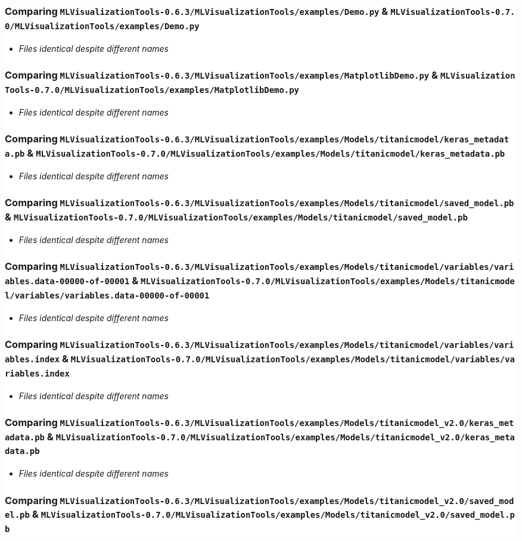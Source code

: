 ### Comparing `MLVisualizationTools-0.6.3/MLVisualizationTools/examples/Demo.py` & `MLVisualizationTools-0.7.0/MLVisualizationTools/examples/Demo.py`

 * *Files identical despite different names*

### Comparing `MLVisualizationTools-0.6.3/MLVisualizationTools/examples/MatplotlibDemo.py` & `MLVisualizationTools-0.7.0/MLVisualizationTools/examples/MatplotlibDemo.py`

 * *Files identical despite different names*

### Comparing `MLVisualizationTools-0.6.3/MLVisualizationTools/examples/Models/titanicmodel/keras_metadata.pb` & `MLVisualizationTools-0.7.0/MLVisualizationTools/examples/Models/titanicmodel/keras_metadata.pb`

 * *Files identical despite different names*

### Comparing `MLVisualizationTools-0.6.3/MLVisualizationTools/examples/Models/titanicmodel/saved_model.pb` & `MLVisualizationTools-0.7.0/MLVisualizationTools/examples/Models/titanicmodel/saved_model.pb`

 * *Files identical despite different names*

### Comparing `MLVisualizationTools-0.6.3/MLVisualizationTools/examples/Models/titanicmodel/variables/variables.data-00000-of-00001` & `MLVisualizationTools-0.7.0/MLVisualizationTools/examples/Models/titanicmodel/variables/variables.data-00000-of-00001`

 * *Files identical despite different names*

### Comparing `MLVisualizationTools-0.6.3/MLVisualizationTools/examples/Models/titanicmodel/variables/variables.index` & `MLVisualizationTools-0.7.0/MLVisualizationTools/examples/Models/titanicmodel/variables/variables.index`

 * *Files identical despite different names*

### Comparing `MLVisualizationTools-0.6.3/MLVisualizationTools/examples/Models/titanicmodel_v2.0/keras_metadata.pb` & `MLVisualizationTools-0.7.0/MLVisualizationTools/examples/Models/titanicmodel_v2.0/keras_metadata.pb`

 * *Files identical despite different names*

### Comparing `MLVisualizationTools-0.6.3/MLVisualizationTools/examples/Models/titanicmodel_v2.0/saved_model.pb` & `MLVisualizationTools-0.7.0/MLVisualizationTools/examples/Models/titanicmodel_v2.0/saved_model.pb`
